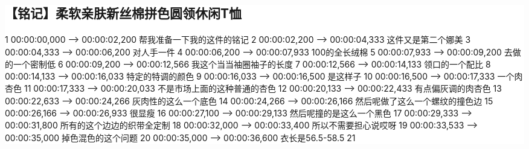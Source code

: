## 【铭记】柔软亲肤新丝棉拼色圆领休闲T恤

1
00:00:00,000 --> 00:00:02,200
 帮我准备一下我的这件的铭记
2
00:00:02,200 --> 00:00:04,333
这件又是第二个娜美
3
00:00:04,333 --> 00:00:06,200
对人手一件
4
00:00:06,200 --> 00:00:07,933
100的全长绒棉
5
00:00:07,933 --> 00:00:09,200
去做的一个密制低
6
00:00:09,200 --> 00:00:12,566
我这个当当袖圈袖子的长度
7
00:00:12,566 --> 00:00:14,133
领口的一个配比
8
00:00:14,133 --> 00:00:16,033
特定的特调的颜色
9
00:00:16,033 --> 00:00:16,500
是这样子
10
00:00:16,500 --> 00:00:17,333
一个肉杏色
11
00:00:17,333 --> 00:00:20,033
不是市场上面的这种普通的杏色
12
00:00:20,133 --> 00:00:22,433
有点偏灰调的肉杏色
13
00:00:22,633 --> 00:00:24,266
灰肉性的这么一个底色
14
00:00:24,266 --> 00:00:26,166
然后呢做了这么一个螺纹的撞色边
15
00:00:26,166 --> 00:00:26,933
很显瘦
16
00:00:27,100 --> 00:00:29,133
然后呢撞的是这么一个黑色
17
00:00:29,333 --> 00:00:31,800
所有的这个边边的织带全定制
18
00:00:32,000 --> 00:00:33,400
所以不需要担心说哎呀
19
00:00:33,533 --> 00:00:35,000
掉色混色的这个问题
20
00:00:35,000 --> 00:00:36,600
衣长是56.5-58.5
21